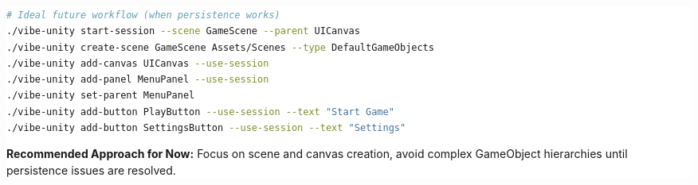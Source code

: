 ```bash
# Ideal future workflow (when persistence works)
./vibe-unity start-session --scene GameScene --parent UICanvas
./vibe-unity create-scene GameScene Assets/Scenes --type DefaultGameObjects
./vibe-unity add-canvas UICanvas --use-session
./vibe-unity add-panel MenuPanel --use-session
./vibe-unity set-parent MenuPanel
./vibe-unity add-button PlayButton --use-session --text "Start Game"
./vibe-unity add-button SettingsButton --use-session --text "Settings"
```

**Recommended Approach for Now:**
Focus on scene and canvas creation, avoid complex GameObject hierarchies until persistence issues are resolved.